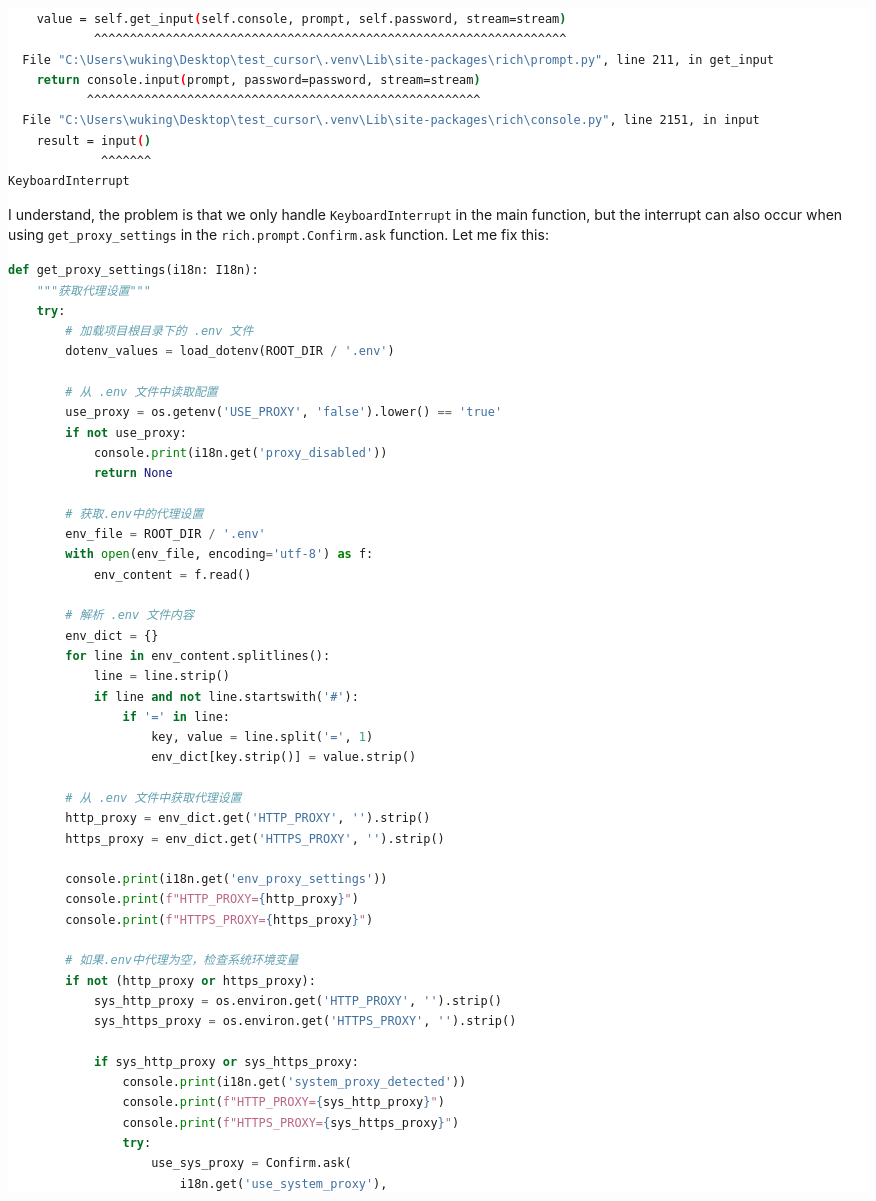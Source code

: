 ```bash
    value = self.get_input(self.console, prompt, self.password, stream=stream)
            ^^^^^^^^^^^^^^^^^^^^^^^^^^^^^^^^^^^^^^^^^^^^^^^^^^^^^^^^^^^^^^^^^^
  File "C:\Users\wuking\Desktop\test_cursor\.venv\Lib\site-packages\rich\prompt.py", line 211, in get_input
    return console.input(prompt, password=password, stream=stream)
           ^^^^^^^^^^^^^^^^^^^^^^^^^^^^^^^^^^^^^^^^^^^^^^^^^^^^^^^
  File "C:\Users\wuking\Desktop\test_cursor\.venv\Lib\site-packages\rich\console.py", line 2151, in input
    result = input()
             ^^^^^^^
KeyboardInterrupt
```

I understand, the problem is that we only handle `KeyboardInterrupt` in the main function, but the interrupt can also occur when using `get_proxy_settings` in the `rich.prompt.Confirm.ask` function. Let me fix this:

```python
def get_proxy_settings(i18n: I18n):
    """获取代理设置"""
    try:
        # 加载项目根目录下的 .env 文件
        dotenv_values = load_dotenv(ROOT_DIR / '.env')

        # 从 .env 文件中读取配置
        use_proxy = os.getenv('USE_PROXY', 'false').lower() == 'true'
        if not use_proxy:
            console.print(i18n.get('proxy_disabled'))
            return None

        # 获取.env中的代理设置
        env_file = ROOT_DIR / '.env'
        with open(env_file, encoding='utf-8') as f:
            env_content = f.read()

        # 解析 .env 文件内容
        env_dict = {}
        for line in env_content.splitlines():
            line = line.strip()
            if line and not line.startswith('#'):
                if '=' in line:
                    key, value = line.split('=', 1)
                    env_dict[key.strip()] = value.strip()

        # 从 .env 文件中获取代理设置
        http_proxy = env_dict.get('HTTP_PROXY', '').strip()
        https_proxy = env_dict.get('HTTPS_PROXY', '').strip()

        console.print(i18n.get('env_proxy_settings'))
        console.print(f"HTTP_PROXY={http_proxy}")
        console.print(f"HTTPS_PROXY={https_proxy}")

        # 如果.env中代理为空，检查系统环境变量
        if not (http_proxy or https_proxy):
            sys_http_proxy = os.environ.get('HTTP_PROXY', '').strip()
            sys_https_proxy = os.environ.get('HTTPS_PROXY', '').strip()

            if sys_http_proxy or sys_https_proxy:
                console.print(i18n.get('system_proxy_detected'))
                console.print(f"HTTP_PROXY={sys_http_proxy}")
                console.print(f"HTTPS_PROXY={sys_https_proxy}")
                try:
                    use_sys_proxy = Confirm.ask(
                        i18n.get('use_system_proxy'),
```